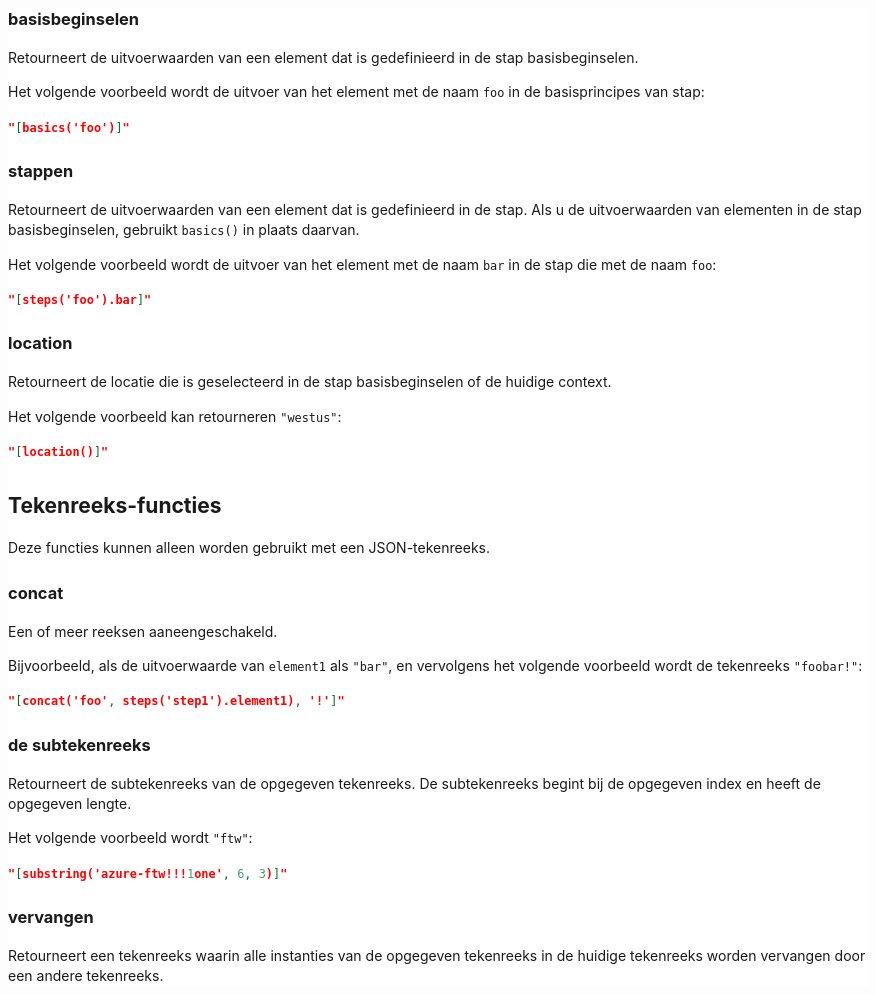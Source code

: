 ### <a name="basics"></a>basisbeginselen
Retourneert de uitvoerwaarden van een element dat is gedefinieerd in de stap basisbeginselen.

Het volgende voorbeeld wordt de uitvoer van het element met de naam `foo` in de basisprincipes van stap:

```json
"[basics('foo')]"
```

### <a name="steps"></a>stappen
Retourneert de uitvoerwaarden van een element dat is gedefinieerd in de stap. Als u de uitvoerwaarden van elementen in de stap basisbeginselen, gebruikt `basics()` in plaats daarvan.

Het volgende voorbeeld wordt de uitvoer van het element met de naam `bar` in de stap die met de naam `foo`:

```json
"[steps('foo').bar]"
```

### <a name="location"></a>location
Retourneert de locatie die is geselecteerd in de stap basisbeginselen of de huidige context.

Het volgende voorbeeld kan retourneren `"westus"`:

```json
"[location()]"
```

## <a name="string-functions"></a>Tekenreeks-functies
Deze functies kunnen alleen worden gebruikt met een JSON-tekenreeks.

### <a name="concat"></a>concat
Een of meer reeksen aaneengeschakeld.

Bijvoorbeeld, als de uitvoerwaarde van `element1` als `"bar"`, en vervolgens het volgende voorbeeld wordt de tekenreeks `"foobar!"`:

```json
"[concat('foo', steps('step1').element1), '!']"
```

### <a name="substring"></a>de subtekenreeks
Retourneert de subtekenreeks van de opgegeven tekenreeks. De subtekenreeks begint bij de opgegeven index en heeft de opgegeven lengte.

Het volgende voorbeeld wordt `"ftw"`:

```json
"[substring('azure-ftw!!!1one', 6, 3)]"
```

### <a name="replace"></a>vervangen
Retourneert een tekenreeks waarin alle instanties van de opgegeven tekenreeks in de huidige tekenreeks worden vervangen door een andere tekenreeks.
